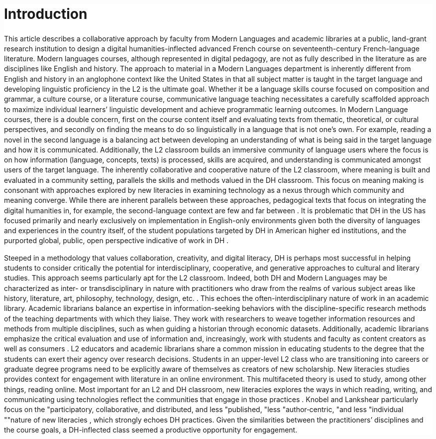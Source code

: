 

# Introduction 


This article describes a collaborative approach by faculty from Modern Languages and academic libraries at a public, land-grant research institution to design a digital humanities-inflected advanced French course on seventeenth-century French-language literature. Modern languages courses, although represented in digital pedagogy, are not as fully described in the literature as are disciplines like English and history. The approach to material in a Modern Languages department is inherently different from English and history in an anglophone context like the United States in that all subject matter is taught in the target language and developing linguistic proficiency in the L2 is the ultimate goal. Whether it be a language skills course focused on composition and grammar, a culture course, or a literature course, communicative language teaching necessitates a carefully scaffolded approach to maximize individual learners’ linguistic development and achieve programmatic learning outcomes. In Modern Language courses, there is a double concern, first on the course content itself and evaluating texts from thematic, theoretical, or cultural perspectives, and secondly on finding the means to do so linguistically in a language that is not one’s own. For example, reading a novel in the second language is a balancing act between developing an understanding of what is being said in the target language and how it is communicated. Additionally, the L2 classroom builds an immersive community of language users where the focus is on how information (language, concepts, texts) is processed, skills are acquired, and understanding is communicated amongst users of the target language. The inherently collaborative and cooperative nature of the L2 classroom, where meaning is built and evaluated in a community setting, parallels the skills and methods valued in the DH classroom. This focus on meaning making is consonant with approaches explored by new literacies in examining technology as a nexus through which community and meaning converge. While there are inherent parallels between these approaches, pedagogical texts that focus on integrating the digital humanities in, for example, the second-language context are few and far between . It is problematic that DH in the US has focused primarily and nearly exclusively on implementation in English-only environments given both the diversity of languages and experiences in the country itself, of the student populations targeted by DH in American higher ed institutions, and the purported global, public, open perspective indicative of work in DH . 

Steeped in a methodology that values collaboration, creativity, and digital literacy, DH is perhaps most successful in helping students to consider critically the potential for interdisciplinary, cooperative, and generative approaches to cultural and literary studies. This approach seems particularly apt for the L2 classroom. Indeed, both DH and Modern Languages may be characterized as inter- or transdisciplinary in nature with practitioners who draw from the realms of various subject areas like history, literature, art, philosophy, technology, design, etc. . This echoes the often-interdisciplinary nature of work in an academic library. Academic librarians balance an expertise in information-seeking behaviors with the discipline-specific research methods of the teaching departments with which they liaise. They work with researchers to weave together information resources and methods from multiple disciplines, such as when guiding a historian through economic datasets. Additionally, academic librarians emphasize the critical evaluation and use of information and, increasingly, work with students and faculty as content creators as well as consumers . L2 educators and academic librarians share a common mission in educating students to the degree that the students can exert their agency over research decisions. Students in an upper-level L2 class who are transitioning into careers or graduate degree programs need to be explicitly aware of themselves as creators of new scholarship. New literacies studies provides context for engagement with literature in an online environment. This multifaceted theory is used to study, among other things, reading online. Most important for an L2 and DH classroom, new literacies explores the ways in which reading, writing, and communicating using technologies reflect the communities that engage in those practices . Knobel and Lankshear particularly focus on the "participatory, collaborative, and distributed, and less "published, "less "author‐centric, "and less "individual ""nature of new literacies , which strongly echoes DH practices. Given the similarities between the practitioners’ disciplines and the course goals, a DH-inflected class seemed a productive opportunity for engagement. 
